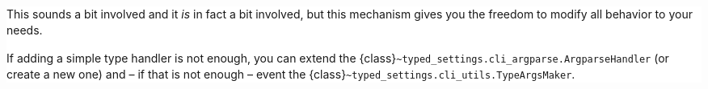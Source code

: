 This sounds a bit involved and it *is* in fact a bit involved,
but this mechanism gives you the freedom to modify all behavior to your needs.

If adding a simple type handler is not enough, you can extend the {class}`~typed_settings.cli_argparse.ArgparseHandler` (or create a new one)
and – if that is not enough – event the {class}`~typed_settings.cli_utils.TypeArgsMaker`.
